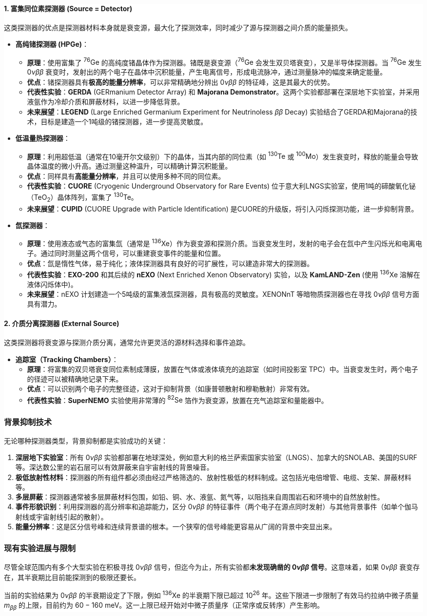 #### 1. 富集同位素探测器 (Source = Detector)

这类探测器的优点是探测器材料本身就是衰变源，最大化了探测效率，同时减少了源与探测器之间介质的能量损失。

*   **高纯锗探测器 (HPGe)**：
    *   **原理**：使用富集了 $^{76}\text{Ge}$ 的高纯度锗晶体作为探测器。锗既是衰变源（$^{76}\text{Ge}$ 会发生双贝塔衰变），又是半导体探测器。当 $^{76}\text{Ge}$ 发生 $0\nu\beta\beta$ 衰变时，发射出的两个电子在晶体中沉积能量，产生电离信号，形成电流脉冲，通过测量脉冲的幅度来确定能量。
    *   **优点**：锗探测器具有**极高的能量分辨率**，可以非常精确地分辨出 $0\nu\beta\beta$ 的特征峰，这是其最大的优势。
    *   **代表性实验**：**GERDA** (GERmanium Detector Array) 和 **Majorana Demonstrator**。这两个实验都部署在深层地下实验室，并采用液氩作为冷却介质和屏蔽材料，以进一步降低背景。
    *   **未来展望**：**LEGEND** (Large Enriched Germanium Experiment for Neutrinoless $\beta\beta$ Decay) 实验结合了GERDA和Majorana的技术，目标是建造一个1吨级的锗探测器，进一步提高灵敏度。

*   **低温量热探测器**：
    *   **原理**：利用超低温（通常在10毫开尔文级别）下的晶体，当其内部的同位素（如 $^{130}\text{Te}$ 或 $^{100}\text{Mo}$）发生衰变时，释放的能量会导致晶体温度的微小升高。通过测量这种温升，可以精确计算沉积能量。
    *   **优点**：同样具有**高能量分辨率**，并且可以使用多种不同的同位素。
    *   **代表性实验**：**CUORE** (Cryogenic Underground Observatory for Rare Events) 位于意大利LNGS实验室，使用1吨的碲酸氧化铋（$\text{TeO}_2$）晶体阵列，富集了 $^{130}\text{Te}$。
    *   **未来展望**：**CUPID** (CUORE Upgrade with Particle Identification) 是CUORE的升级版，将引入闪烁探测功能，进一步抑制背景。

*   **氙探测器**：
    *   **原理**：使用液态或气态的富集氙（通常是 $^{136}\text{Xe}$）作为衰变源和探测介质。当衰变发生时，发射的电子会在氙中产生闪烁光和电离电子。通过同时测量这两个信号，可以重建衰变事件的能量和位置。
    *   **优点**：氙是惰性气体，易于纯化；液体探测器具有良好的可扩展性，可以建造非常大的探测器。
    *   **代表性实验**：**EXO-200** 和其后续的 **nEXO** (Next Enriched Xenon Observatory) 实验，以及 **KamLAND-Zen** (使用 $^{136}\text{Xe}$ 溶解在液体闪烁体中)。
    *   **未来展望**：nEXO 计划建造一个5吨级的富集液氙探测器，具有极高的灵敏度。XENONnT 等暗物质探测器也在寻找 $0\nu\beta\beta$ 信号方面具有潜力。

#### 2. 介质分离探测器 (External Source)

这类探测器将衰变源与探测介质分离，通常允许更灵活的源材料选择和事件追踪。

*   **追踪室（Tracking Chambers）**：
    *   **原理**：将富集的双贝塔衰变同位素制成薄膜，放置在气体或液体填充的追踪室（如时间投影室 TPC）中。当衰变发生时，两个电子的径迹可以被精确地记录下来。
    *   **优点**：可以识别两个电子的完整径迹，这对于抑制背景（如康普顿散射和穆勒散射）非常有效。
    *   **代表性实验**：**SuperNEMO** 实验使用非常薄的 $^{82}\text{Se}$ 箔作为衰变源，放置在充气追踪室和量能器中。

### 背景抑制技术

无论哪种探测器类型，背景抑制都是实验成功的关键：

1.  **深层地下实验室**：所有 $0\nu\beta\beta$ 实验都部署在地球深处，例如意大利的格兰萨索国家实验室（LNGS）、加拿大的SNOLAB、美国的SURF等。深达数公里的岩石层可以有效屏蔽来自宇宙射线的背景噪音。
2.  **极低放射性材料**：探测器的所有组件都必须由经过严格筛选的、放射性极低的材料制成。这包括光电倍增管、电缆、支架、屏蔽材料等。
3.  **多层屏蔽**：探测器通常被多层屏蔽材料包围，如铅、铜、水、液氩、氮气等，以阻挡来自周围岩石和环境中的自然放射性。
4.  **事件形貌识别**：利用探测器的高分辨率和追踪能力，区分 $0\nu\beta\beta$ 的特征事件（两个电子在源点同时发射）与其他背景事件（如单个伽马射线或宇宙射线引起的散射）。
5.  **能量分辨率**：这是区分信号峰和连续背景谱的根本。一个狭窄的信号峰能更容易从广阔的背景中突显出来。

### 现有实验进展与限制

尽管全球范围内有多个大型实验在积极寻找 $0\nu\beta\beta$ 信号，但迄今为止，所有实验都**未发现确凿的 $0\nu\beta\beta$ 信号**。这意味着，如果 $0\nu\beta\beta$ 衰变存在，其半衰期比目前能探测到的极限还要长。

当前的实验结果为 $0\nu\beta\beta$ 的半衰期设定了下限，例如 $^{136}\text{Xe}$ 的半衰期下限已超过 $10^{26}$ 年。这些下限进一步限制了有效马约拉纳中微子质量 $m_{\beta\beta}$ 的上限，目前约为 $60-160$ meV。这一上限已经开始对中微子质量序（正常序或反转序）产生影响。
